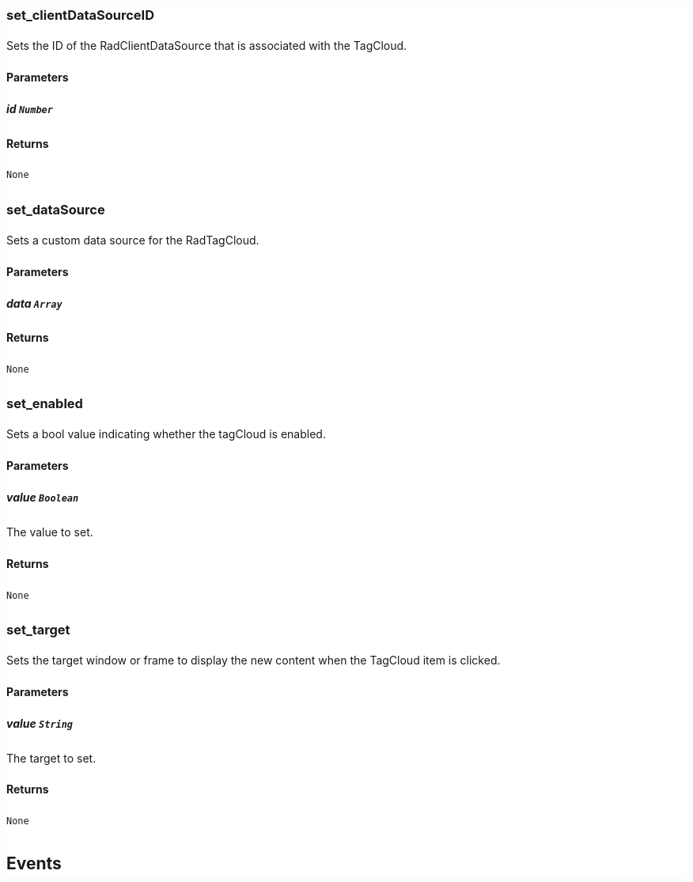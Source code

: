 ### set_clientDataSourceID

Sets the ID of the RadClientDataSource that is associated with the TagCloud.

#### Parameters

##### id `Number`

#### Returns

`None` 

### set_dataSource

Sets a custom data source for the RadTagCloud.

#### Parameters

##### data `Array`

#### Returns

`None` 

### set_enabled

Sets a bool value indicating whether the tagCloud is enabled.

#### Parameters

##### value `Boolean`

The value to set. 

#### Returns

`None` 

### set_target

Sets the target window or frame to display the new content when the TagCloud item is clicked.

#### Parameters

##### value `String`

The target to set.

#### Returns

`None` 


## Events
